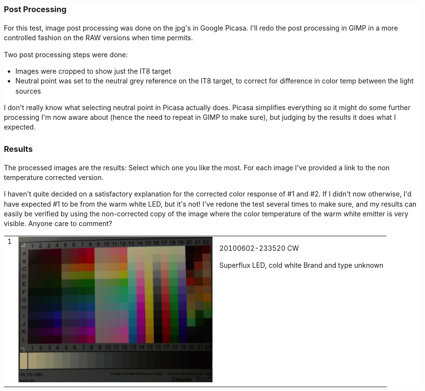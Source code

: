 ### Post Processing

For this test, image post processing was done on the jpg's in Google Picasa. I'll redo the post processing in GIMP in a more controlled fashion on the RAW versions when time permits.

Two post processing steps were done:

- Images were cropped to show just the IT8 target
- Neutral point was set to the neutral grey reference on the IT8 target, to correct for difference in color temp between the light sources

I don't really know what selecting neutral point in Picasa actually does. Picasa simplifies everything so it might do some further processing I'm now aware about (hence the need to repeat in GIMP to make sure), but judging by the results it does what I expected.

### Results

The processed images are the results: Select which one you like the most. For each image I've provided a link to the non temperature corrected version.

I haven't quite decided on a satisfactory explanation for the corrected color response of #1 and #2. If I didn't now otherwise, I'd have expected #1 to be from the warm white LED, but it's not! I've redone the test several times to make sure, and my results can easily be verified by using the non-corrected copy of the image where the color temperature of the warm white emitter is very visible. Anyone care to comment?

<table>
	<tr>
		<td>1</td>
		<td><img src="/images/2010-07-14-simple-color-response-test/20100714-200001.jpg" width="400" alt="20100602-233520 CW"/>
		</td>
		<td>
<p>20100602-233520 CW</p>
<p>Superflux LED, cold white
Brand and type unknown
</p>
